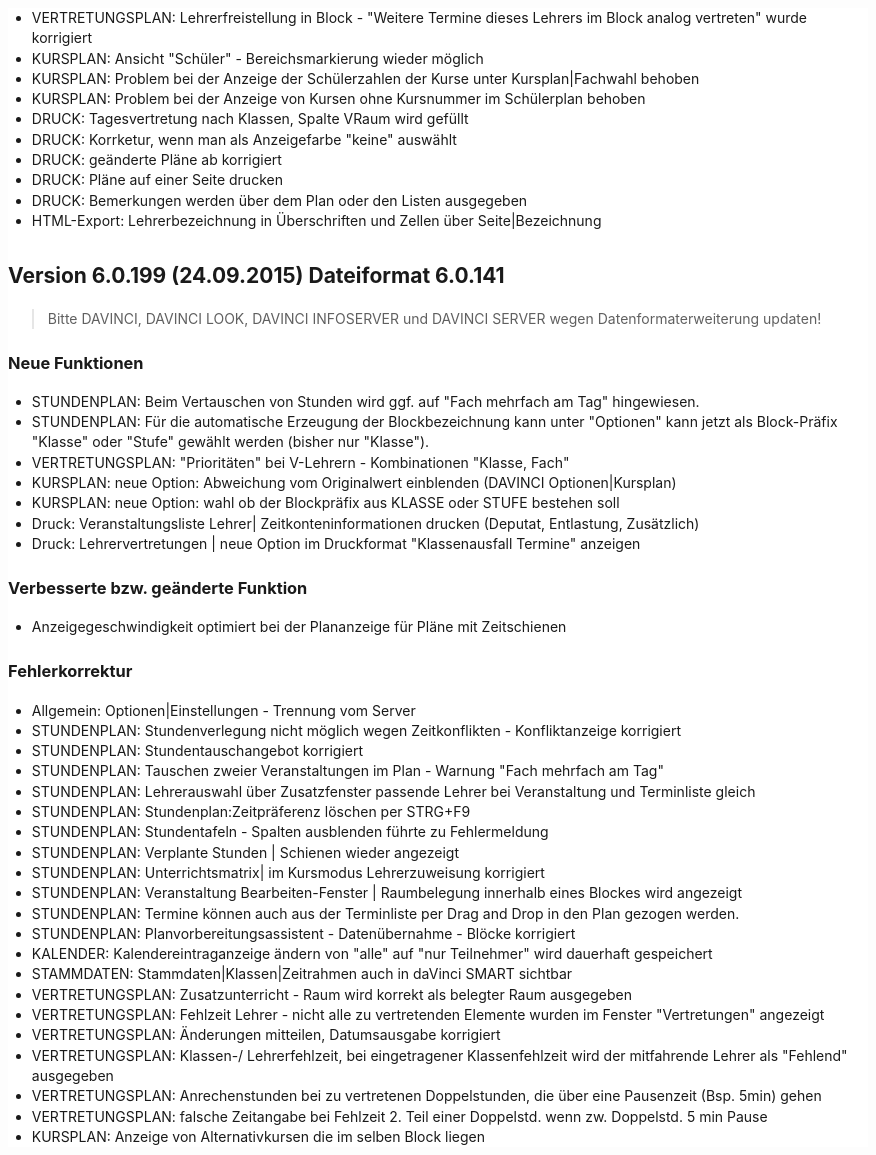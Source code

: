 * VERTRETUNGSPLAN: Lehrerfreistellung in Block - "Weitere Termine dieses Lehrers im Block analog vertreten" wurde korrigiert
* KURSPLAN: Ansicht "Schüler" - Bereichsmarkierung wieder möglich 
* KURSPLAN: Problem bei der Anzeige der Schülerzahlen der Kurse unter Kursplan|Fachwahl behoben
* KURSPLAN: Problem bei der Anzeige von Kursen ohne Kursnummer im Schülerplan behoben
* DRUCK: Tagesvertretung nach Klassen, Spalte VRaum wird gefüllt
* DRUCK: Korrketur, wenn man als Anzeigefarbe "keine" auswählt
* DRUCK: geänderte Pläne ab korrigiert
* DRUCK: Pläne auf einer Seite drucken
* DRUCK: Bemerkungen werden über dem Plan oder den Listen ausgegeben
* HTML-Export: Lehrerbezeichnung in Überschriften und Zellen über Seite|Bezeichnung

## Version 6.0.199 (24.09.2015) Dateiformat 6.0.141

> Bitte DAVINCI, DAVINCI LOOK, DAVINCI INFOSERVER und DAVINCI SERVER wegen Datenformaterweiterung updaten!

### Neue Funktionen

* STUNDENPLAN: Beim Vertauschen von Stunden wird ggf. auf "Fach mehrfach am Tag" hingewiesen.
* STUNDENPLAN: Für die automatische Erzeugung der Blockbezeichnung kann unter "Optionen" kann jetzt als Block-Präfix "Klasse" oder "Stufe" gewählt werden (bisher nur "Klasse").
* VERTRETUNGSPLAN: "Prioritäten" bei V-Lehrern - Kombinationen "Klasse, Fach"
* KURSPLAN: neue Option: Abweichung vom Originalwert einblenden (DAVINCI Optionen|Kursplan)
* KURSPLAN: neue Option: wahl ob der Blockpräfix aus KLASSE oder STUFE bestehen soll 
* Druck: Veranstaltungsliste Lehrer| Zeitkonteninformationen drucken (Deputat, Entlastung, Zusätzlich)
* Druck: Lehrervertretungen | neue Option im Druckformat "Klassenausfall Termine" anzeigen

### Verbesserte bzw. geänderte Funktion

* Anzeigegeschwindigkeit optimiert bei der Plananzeige für Pläne mit Zeitschienen 

### Fehlerkorrektur

* Allgemein: Optionen|Einstellungen - Trennung vom Server 
* STUNDENPLAN: Stundenverlegung nicht möglich wegen Zeitkonflikten - Konfliktanzeige korrigiert
* STUNDENPLAN: Stundentauschangebot korrigiert
* STUNDENPLAN: Tauschen zweier Veranstaltungen im Plan - Warnung "Fach mehrfach am Tag"
* STUNDENPLAN: Lehrerauswahl über Zusatzfenster passende Lehrer bei Veranstaltung und Terminliste gleich 
* STUNDENPLAN: Stundenplan:Zeitpräferenz löschen per STRG+F9
* STUNDENPLAN: Stundentafeln - Spalten ausblenden führte zu Fehlermeldung
* STUNDENPLAN: Verplante Stunden | Schienen wieder angezeigt
* STUNDENPLAN: Unterrichtsmatrix| im Kursmodus Lehrerzuweisung korrigiert
* STUNDENPLAN: Veranstaltung Bearbeiten-Fenster | Raumbelegung innerhalb eines Blockes wird angezeigt
* STUNDENPLAN: Termine können auch aus der Terminliste per Drag and Drop in den Plan gezogen werden.
* STUNDENPLAN: Planvorbereitungsassistent - Datenübernahme - Blöcke korrigiert
* KALENDER: Kalendereintraganzeige ändern von "alle" auf "nur Teilnehmer" wird dauerhaft gespeichert
* STAMMDATEN: Stammdaten|Klassen|Zeitrahmen auch in daVinci SMART sichtbar
* VERTRETUNGSPLAN: Zusatzunterricht - Raum wird korrekt als belegter Raum ausgegeben
* VERTRETUNGSPLAN: Fehlzeit Lehrer - nicht alle zu vertretenden Elemente wurden im Fenster "Vertretungen" angezeigt
* VERTRETUNGSPLAN: Änderungen mitteilen, Datumsausgabe korrigiert
* VERTRETUNGSPLAN: Klassen-/ Lehrerfehlzeit, bei eingetragener Klassenfehlzeit wird der mitfahrende Lehrer als "Fehlend" ausgegeben
* VERTRETUNGSPLAN: Anrechenstunden bei zu vertretenen Doppelstunden, die über eine Pausenzeit (Bsp. 5min) gehen
* VERTRETUNGSPLAN: falsche Zeitangabe bei Fehlzeit 2. Teil einer Doppelstd. wenn zw. Doppelstd. 5 min Pause 
* KURSPLAN: Anzeige von Alternativkursen die im selben Block liegen